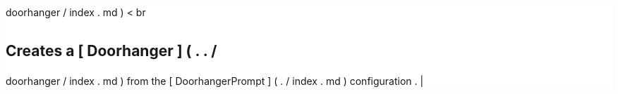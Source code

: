 doorhanger
/
index
.
md
)
<
br
>
Creates
a
[
Doorhanger
]
(
.
.
/
-
doorhanger
/
index
.
md
)
from
the
[
DoorhangerPrompt
]
(
.
/
index
.
md
)
configuration
.
|
